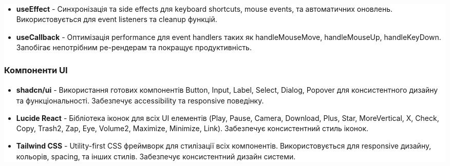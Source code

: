 - **useEffect** - Синхронізація та side effects для keyboard shortcuts, mouse events, та автоматичних оновлень. Використовується для event listeners та cleanup функцій.

- **useCallback** - Оптимізація performance для event handlers таких як handleMouseMove, handleMouseUp, handleKeyDown. Запобігає непотрібним ре-рендерам та покращує продуктивність.

### Компоненти UI
- **shadcn/ui** - Використання готових компонентів Button, Input, Label, Select, Dialog, Popover для консистентного дизайну та функціональності. Забезпечує accessibility та responsive поведінку.

- **Lucide React** - Бібліотека іконок для всіх UI елементів (Play, Pause, Camera, Download, Plus, Star, MoreVertical, X, Check, Copy, Trash2, Zap, Eye, Volume2, Maximize, Minimize, Link). Забезпечує консистентний стиль іконок.

- **Tailwind CSS** - Utility-first CSS фреймворк для стилізації всіх компонентів. Використовується для responsive дизайну, кольорів, spacing, та інших стилів. Забезпечує консистентний дизайн системи.
